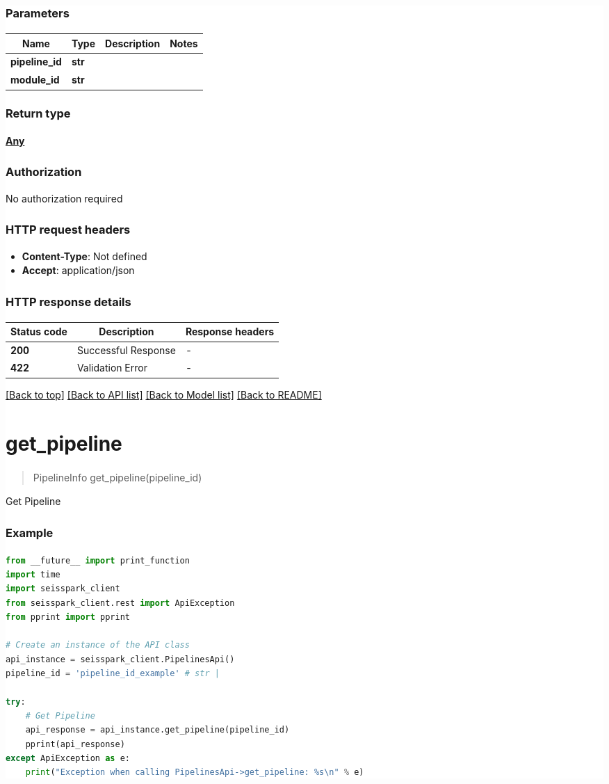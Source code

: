 ### Parameters

Name | Type | Description  | Notes
------------- | ------------- | ------------- | -------------
 **pipeline_id** | **str**|  |
 **module_id** | **str**|  |

### Return type

[**Any**](Any.md)

### Authorization

No authorization required

### HTTP request headers

 - **Content-Type**: Not defined
 - **Accept**: application/json

### HTTP response details
| Status code | Description | Response headers |
|-------------|-------------|------------------|
**200** | Successful Response |  -  |
**422** | Validation Error |  -  |

[[Back to top]](#) [[Back to API list]](../README.md#documentation-for-api-endpoints) [[Back to Model list]](../README.md#documentation-for-models) [[Back to README]](../README.md)

# **get_pipeline**
> PipelineInfo get_pipeline(pipeline_id)

Get Pipeline

### Example

```python
from __future__ import print_function
import time
import seisspark_client
from seisspark_client.rest import ApiException
from pprint import pprint

# Create an instance of the API class
api_instance = seisspark_client.PipelinesApi()
pipeline_id = 'pipeline_id_example' # str |

try:
    # Get Pipeline
    api_response = api_instance.get_pipeline(pipeline_id)
    pprint(api_response)
except ApiException as e:
    print("Exception when calling PipelinesApi->get_pipeline: %s\n" % e)
```
